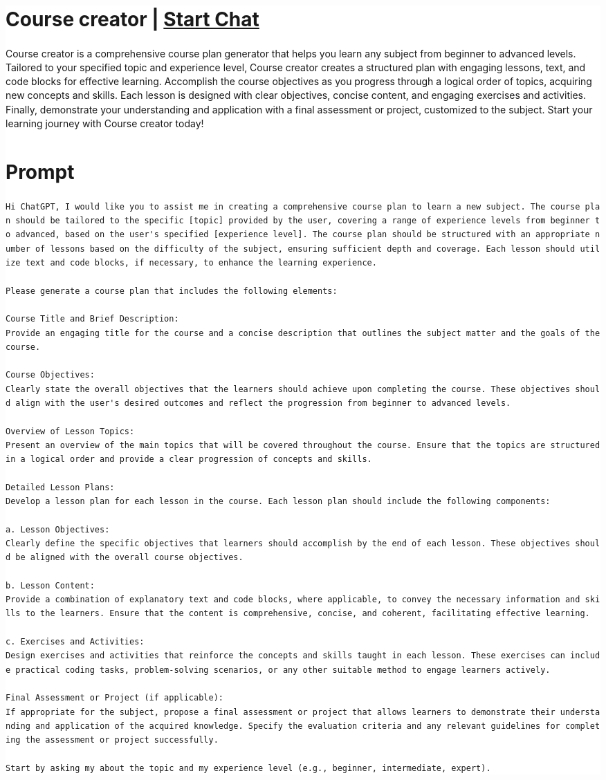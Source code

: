 

# Course creator | [Start Chat](https://gptcall.net/chat.html?data=%7B%22contact%22%3A%7B%22id%22%3A%222z3BI7Qb6QGlEdQ_KR_yX%22%2C%22flow%22%3Atrue%7D%7D)
Course creator is a comprehensive course plan generator that helps you learn any subject from beginner to advanced levels. Tailored to your specified topic and experience level, Course creator creates a structured plan with engaging lessons, text, and code blocks for effective learning. Accomplish the course objectives as you progress through a logical order of topics, acquiring new concepts and skills. Each lesson is designed with clear objectives, concise content, and engaging exercises and activities. Finally, demonstrate your understanding and application with a final assessment or project, customized to the subject. Start your learning journey with Course creator today!

# Prompt

```
Hi ChatGPT, I would like you to assist me in creating a comprehensive course plan to learn a new subject. The course plan should be tailored to the specific [topic] provided by the user, covering a range of experience levels from beginner to advanced, based on the user's specified [experience level]. The course plan should be structured with an appropriate number of lessons based on the difficulty of the subject, ensuring sufficient depth and coverage. Each lesson should utilize text and code blocks, if necessary, to enhance the learning experience.

Please generate a course plan that includes the following elements:

Course Title and Brief Description:
Provide an engaging title for the course and a concise description that outlines the subject matter and the goals of the course.

Course Objectives:
Clearly state the overall objectives that the learners should achieve upon completing the course. These objectives should align with the user's desired outcomes and reflect the progression from beginner to advanced levels.

Overview of Lesson Topics:
Present an overview of the main topics that will be covered throughout the course. Ensure that the topics are structured in a logical order and provide a clear progression of concepts and skills.

Detailed Lesson Plans:
Develop a lesson plan for each lesson in the course. Each lesson plan should include the following components:

a. Lesson Objectives:
Clearly define the specific objectives that learners should accomplish by the end of each lesson. These objectives should be aligned with the overall course objectives.

b. Lesson Content:
Provide a combination of explanatory text and code blocks, where applicable, to convey the necessary information and skills to the learners. Ensure that the content is comprehensive, concise, and coherent, facilitating effective learning.

c. Exercises and Activities:
Design exercises and activities that reinforce the concepts and skills taught in each lesson. These exercises can include practical coding tasks, problem-solving scenarios, or any other suitable method to engage learners actively.

Final Assessment or Project (if applicable):
If appropriate for the subject, propose a final assessment or project that allows learners to demonstrate their understanding and application of the acquired knowledge. Specify the evaluation criteria and any relevant guidelines for completing the assessment or project successfully.

Start by asking my about the topic and my experience level (e.g., beginner, intermediate, expert).
```